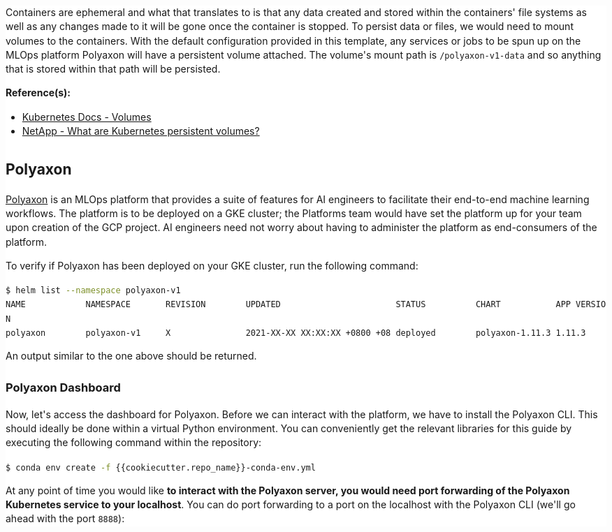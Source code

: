 Containers are ephemeral and what that translates to is that any data
created and stored within the containers' file systems as well as any
changes made to
it will be gone once the container is stopped. To persist data or files,
we would need to mount volumes to the containers. With the default
configuration provided in this template, any services or jobs to be
spun up on the MLOps platform Polyaxon will have a persistent volume
attached. The volume's mount path is `/polyaxon-v1-data` and so
anything that is stored within that path will be persisted.

__Reference(s):__

- [Kubernetes Docs - Volumes](https://kubernetes.io/docs/concepts/storage/volumes/)
- [NetApp - What are Kubernetes persistent volumes?](https://www.netapp.com/knowledge-center/what-is-kubernetes-persistent-volumes/)

## Polyaxon

[Polyaxon](https://polyaxon.com) is an MLOps platform that provides a
suite of features for AI engineers to facilitate their end-to-end
machine learning workflows. The platform is to be deployed on a GKE
cluster; the Platforms team would have set the platform up for
your team upon creation of the GCP project. AI engineers need not worry
about having to administer the platform as end-consumers of the
platform.

To verify if Polyaxon has been deployed on your GKE cluster, run the
following command:

```bash
$ helm list --namespace polyaxon-v1
NAME            NAMESPACE       REVISION        UPDATED                       STATUS          CHART           APP VERSION
polyaxon        polyaxon-v1     X               2021-XX-XX XX:XX:XX +0800 +08 deployed        polyaxon-1.11.3 1.11.3
```

An output similar to the one above should be returned.

### Polyaxon Dashboard

Now, let's access the dashboard for Polyaxon. Before we can interact
with the platform, we have to install the Polyaxon CLI. This should
ideally be done within a virtual Python environment. You can
conveniently get the relevant libraries for this guide by executing the
following command within the repository:

```bash
$ conda env create -f {{cookiecutter.repo_name}}-conda-env.yml
```

At any point of time you would like __to interact with the Polyaxon
server, you would need port forwarding of the Polyaxon Kubernetes
service to your localhost__.
You can do port forwarding to a port on the localhost with
the Polyaxon CLI (we'll go ahead with the port `8888`):
